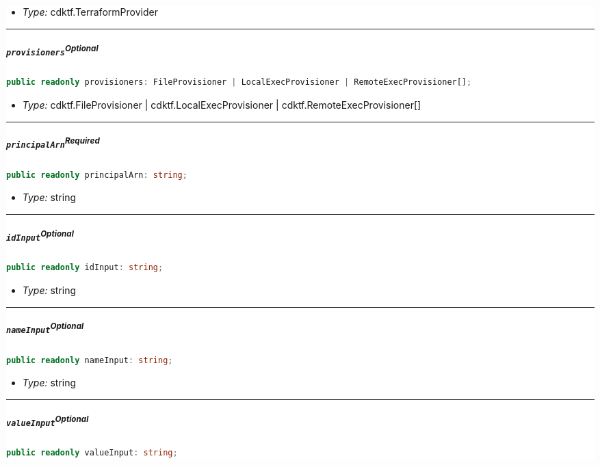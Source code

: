- *Type:* cdktf.TerraformProvider

---

##### `provisioners`<sup>Optional</sup> <a name="provisioners" id="@cdktf/aws-cdk.ecsAccountSettingDefault.EcsAccountSettingDefault.property.provisioners"></a>

```typescript
public readonly provisioners: FileProvisioner | LocalExecProvisioner | RemoteExecProvisioner[];
```

- *Type:* cdktf.FileProvisioner | cdktf.LocalExecProvisioner | cdktf.RemoteExecProvisioner[]

---

##### `principalArn`<sup>Required</sup> <a name="principalArn" id="@cdktf/aws-cdk.ecsAccountSettingDefault.EcsAccountSettingDefault.property.principalArn"></a>

```typescript
public readonly principalArn: string;
```

- *Type:* string

---

##### `idInput`<sup>Optional</sup> <a name="idInput" id="@cdktf/aws-cdk.ecsAccountSettingDefault.EcsAccountSettingDefault.property.idInput"></a>

```typescript
public readonly idInput: string;
```

- *Type:* string

---

##### `nameInput`<sup>Optional</sup> <a name="nameInput" id="@cdktf/aws-cdk.ecsAccountSettingDefault.EcsAccountSettingDefault.property.nameInput"></a>

```typescript
public readonly nameInput: string;
```

- *Type:* string

---

##### `valueInput`<sup>Optional</sup> <a name="valueInput" id="@cdktf/aws-cdk.ecsAccountSettingDefault.EcsAccountSettingDefault.property.valueInput"></a>

```typescript
public readonly valueInput: string;
```
